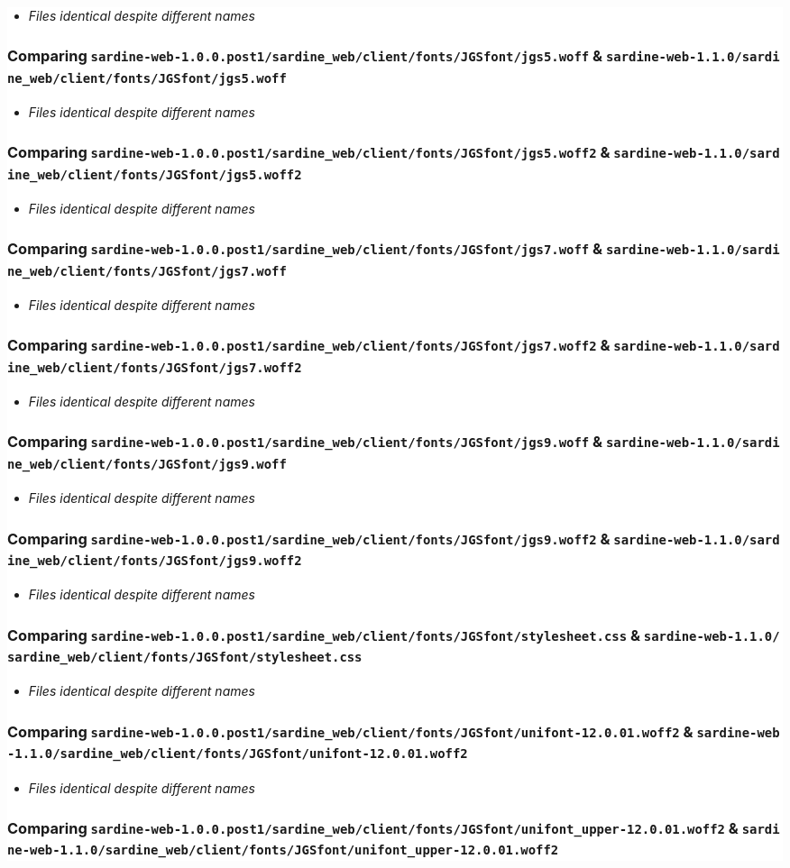  * *Files identical despite different names*

### Comparing `sardine-web-1.0.0.post1/sardine_web/client/fonts/JGSfont/jgs5.woff` & `sardine-web-1.1.0/sardine_web/client/fonts/JGSfont/jgs5.woff`

 * *Files identical despite different names*

### Comparing `sardine-web-1.0.0.post1/sardine_web/client/fonts/JGSfont/jgs5.woff2` & `sardine-web-1.1.0/sardine_web/client/fonts/JGSfont/jgs5.woff2`

 * *Files identical despite different names*

### Comparing `sardine-web-1.0.0.post1/sardine_web/client/fonts/JGSfont/jgs7.woff` & `sardine-web-1.1.0/sardine_web/client/fonts/JGSfont/jgs7.woff`

 * *Files identical despite different names*

### Comparing `sardine-web-1.0.0.post1/sardine_web/client/fonts/JGSfont/jgs7.woff2` & `sardine-web-1.1.0/sardine_web/client/fonts/JGSfont/jgs7.woff2`

 * *Files identical despite different names*

### Comparing `sardine-web-1.0.0.post1/sardine_web/client/fonts/JGSfont/jgs9.woff` & `sardine-web-1.1.0/sardine_web/client/fonts/JGSfont/jgs9.woff`

 * *Files identical despite different names*

### Comparing `sardine-web-1.0.0.post1/sardine_web/client/fonts/JGSfont/jgs9.woff2` & `sardine-web-1.1.0/sardine_web/client/fonts/JGSfont/jgs9.woff2`

 * *Files identical despite different names*

### Comparing `sardine-web-1.0.0.post1/sardine_web/client/fonts/JGSfont/stylesheet.css` & `sardine-web-1.1.0/sardine_web/client/fonts/JGSfont/stylesheet.css`

 * *Files identical despite different names*

### Comparing `sardine-web-1.0.0.post1/sardine_web/client/fonts/JGSfont/unifont-12.0.01.woff2` & `sardine-web-1.1.0/sardine_web/client/fonts/JGSfont/unifont-12.0.01.woff2`

 * *Files identical despite different names*

### Comparing `sardine-web-1.0.0.post1/sardine_web/client/fonts/JGSfont/unifont_upper-12.0.01.woff2` & `sardine-web-1.1.0/sardine_web/client/fonts/JGSfont/unifont_upper-12.0.01.woff2`
